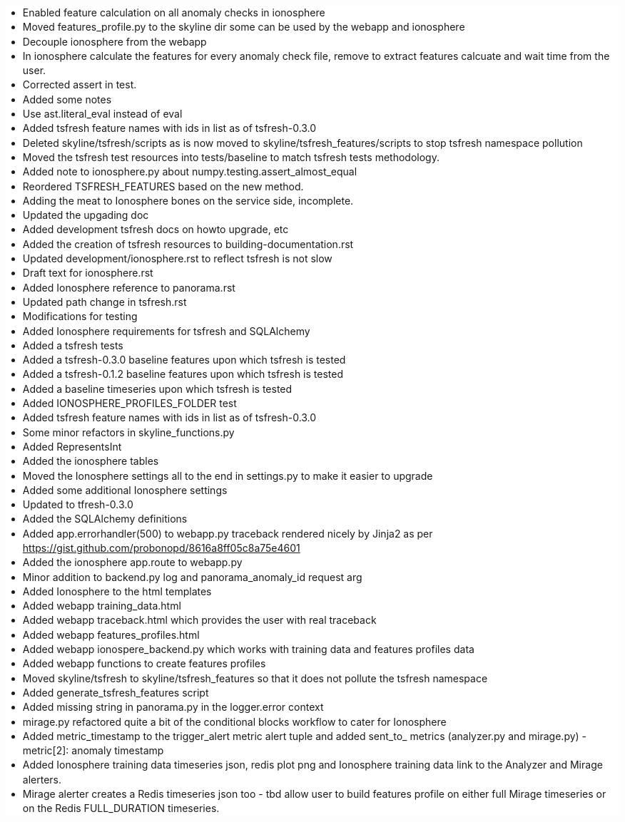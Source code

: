 - Enabled feature calculation on all anomaly checks in ionosphere
- Moved features_profile.py to the skyline dir some can be used by the webapp
  and ionosphere
- Decouple ionosphere from the webapp
- In ionosphere calculate the features for every anomaly check file, remove to
  extract features calcuate and wait time from the user.
- Corrected assert in test.
- Added some notes
- Use ast.literal_eval instead of eval
- Added tsfresh feature names with ids in list as of tsfresh-0.3.0
- Deleted skyline/tsfresh/scripts as is now moved to skyline/tsfresh_features/scripts
  to stop tsfresh namespace pollution
- Moved the tsfresh test resources into tests/baseline to match tsfresh tests
  methodology.
- Added note to ionosphere.py about numpy.testing.assert_almost_equal
- Reordered TSFRESH_FEATURES based on the new method.
- Adding the meat to Ionosphere bones on the service side, incomplete.
- Updated the upgading doc
- Added development tsfresh docs on howto upgrade, etc
- Added the creation of tsfresh resources to building-documentation.rst
- Updated development/ionosphere.rst to reflect tsfresh is not slow
- Draft text for ionosphere.rst
- Added Ionosphere reference to panorama.rst
- Updated path change in tsfresh.rst
- Modifications for testing
- Added Ionosphere requirements for tsfresh and SQLAlchemy
- Added a tsfresh tests
- Added a tsfresh-0.3.0 baseline features upon which tsfresh is tested
- Added a tsfresh-0.1.2 baseline features upon which tsfresh is tested
- Added a baseline timeseries upon which tsfresh is tested
- Added IONOSPHERE_PROFILES_FOLDER test
- Added tsfresh feature names with ids in list as of tsfresh-0.3.0
- Some minor refactors in skyline_functions.py
- Added RepresentsInt
- Added the ionosphere tables
- Moved the Ionosphere settings all to the end in settings.py to make it easier
  to upgrade
- Added some additional Ionosphere settings
- Updated to tfresh-0.3.0
- Added the SQLAlchemy definitions
- Added app.errorhandler(500) to webapp.py traceback rendered nicely by Jinja2 as per
  https://gist.github.com/probonopd/8616a8ff05c8a75e4601
- Added the ionosphere app.route to webapp.py
- Minor addition to backend.py log and panorama_anomaly_id request arg
- Added Ionosphere to the html templates
- Added webapp training_data.html
- Added webapp traceback.html which provides the user with real traceback
- Added webapp features_profiles.html
- Added webapp ionospere_backend.py which works with training data and features
  profiles data
- Added webapp functions to create features profiles
- Moved skyline/tsfresh to skyline/tsfresh_features so that it does not pollute
  the tsfresh namespace
- Added generate_tsfresh_features script
- Added missing string in panorama.py in the logger.error context
- mirage.py refactored quite a bit of the conditional blocks workflow to cater
  for Ionosphere
- Added metric_timestamp to the trigger_alert metric alert tuple and added
  sent_to_ metrics (analyzer.py and mirage.py) - metric[2]: anomaly timestamp
- Added Ionosphere training data timeseries json, redis plot png and Ionosphere
  training data link to the Analyzer and Mirage alerters.
- Mirage alerter creates a Redis timeseries json too - tbd allow user to build
  features profile on either full Mirage timeseries or on the Redis
  FULL_DURATION timeseries.